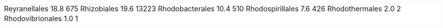 <td style="text-align:left;">
Reyranellales
</td>
<td style="text-align:right;">
18.8
</td>
<td style="text-align:right;">
675
</td>
</tr>
<tr>
<td style="text-align:left;">
Rhizobiales
</td>
<td style="text-align:right;">
19.6
</td>
<td style="text-align:right;">
13223
</td>
</tr>
<tr>
<td style="text-align:left;">
Rhodobacterales
</td>
<td style="text-align:right;">
10.4
</td>
<td style="text-align:right;">
510
</td>
</tr>
<tr>
<td style="text-align:left;">
Rhodospirillales
</td>
<td style="text-align:right;">
7.6
</td>
<td style="text-align:right;">
426
</td>
</tr>
<tr>
<td style="text-align:left;">
Rhodothermales
</td>
<td style="text-align:right;">
2.0
</td>
<td style="text-align:right;">
2
</td>
</tr>
<tr>
<td style="text-align:left;">
Rhodovibrionales
</td>
<td style="text-align:right;">
1.0
</td>
<td style="text-align:right;">
1
</td>